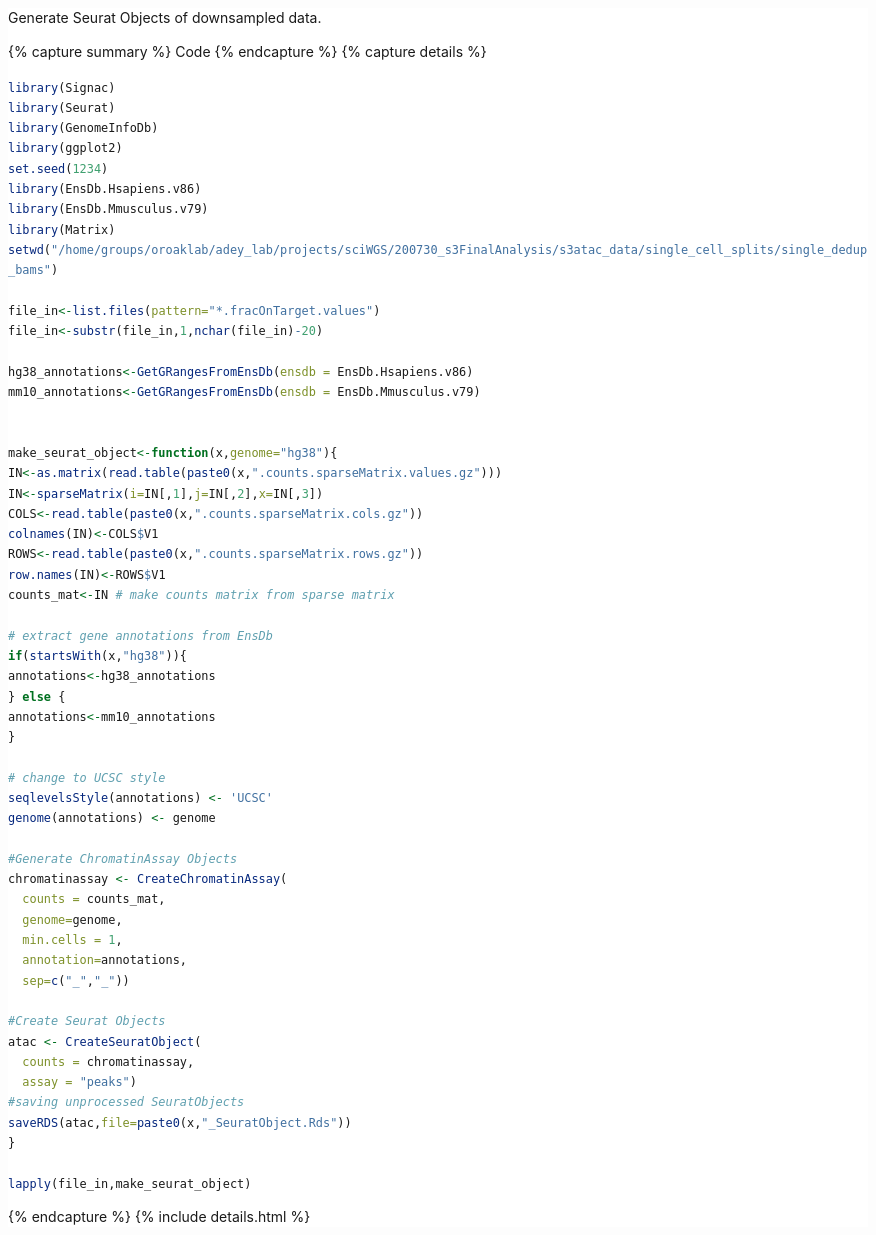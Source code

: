 Generate Seurat Objects of downsampled data.

{% capture summary %} Code {% endcapture %} {% capture details %}  

```R
library(Signac)
library(Seurat)
library(GenomeInfoDb)
library(ggplot2)
set.seed(1234)
library(EnsDb.Hsapiens.v86)
library(EnsDb.Mmusculus.v79)
library(Matrix)
setwd("/home/groups/oroaklab/adey_lab/projects/sciWGS/200730_s3FinalAnalysis/s3atac_data/single_cell_splits/single_dedup_bams")

file_in<-list.files(pattern="*.fracOnTarget.values")
file_in<-substr(file_in,1,nchar(file_in)-20)

hg38_annotations<-GetGRangesFromEnsDb(ensdb = EnsDb.Hsapiens.v86)
mm10_annotations<-GetGRangesFromEnsDb(ensdb = EnsDb.Mmusculus.v79)


make_seurat_object<-function(x,genome="hg38"){
IN<-as.matrix(read.table(paste0(x,".counts.sparseMatrix.values.gz")))
IN<-sparseMatrix(i=IN[,1],j=IN[,2],x=IN[,3])
COLS<-read.table(paste0(x,".counts.sparseMatrix.cols.gz"))
colnames(IN)<-COLS$V1
ROWS<-read.table(paste0(x,".counts.sparseMatrix.rows.gz"))
row.names(IN)<-ROWS$V1
counts_mat<-IN # make counts matrix from sparse matrix

# extract gene annotations from EnsDb
if(startsWith(x,"hg38")){
annotations<-hg38_annotations
} else {
annotations<-mm10_annotations
}

# change to UCSC style
seqlevelsStyle(annotations) <- 'UCSC'
genome(annotations) <- genome

#Generate ChromatinAssay Objects
chromatinassay <- CreateChromatinAssay(
  counts = counts_mat,
  genome=genome,
  min.cells = 1,
  annotation=annotations,
  sep=c("_","_"))

#Create Seurat Objects
atac <- CreateSeuratObject(
  counts = chromatinassay,
  assay = "peaks")
#saving unprocessed SeuratObjects
saveRDS(atac,file=paste0(x,"_SeuratObject.Rds"))
}

lapply(file_in,make_seurat_object)

```
{% endcapture %} {% include details.html %} 
